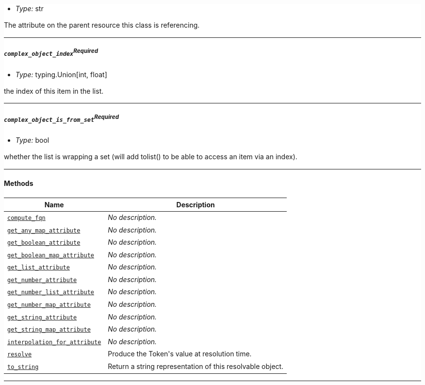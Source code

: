 - *Type:* str

The attribute on the parent resource this class is referencing.

---

##### `complex_object_index`<sup>Required</sup> <a name="complex_object_index" id="rhizo-co-terraform-provider-oci.dataOciServiceMeshVirtualServiceRouteTable.DataOciServiceMeshVirtualServiceRouteTableRouteRulesOutputReference.Initializer.parameter.complexObjectIndex"></a>

- *Type:* typing.Union[int, float]

the index of this item in the list.

---

##### `complex_object_is_from_set`<sup>Required</sup> <a name="complex_object_is_from_set" id="rhizo-co-terraform-provider-oci.dataOciServiceMeshVirtualServiceRouteTable.DataOciServiceMeshVirtualServiceRouteTableRouteRulesOutputReference.Initializer.parameter.complexObjectIsFromSet"></a>

- *Type:* bool

whether the list is wrapping a set (will add tolist() to be able to access an item via an index).

---

#### Methods <a name="Methods" id="Methods"></a>

| **Name** | **Description** |
| --- | --- |
| <code><a href="#rhizo-co-terraform-provider-oci.dataOciServiceMeshVirtualServiceRouteTable.DataOciServiceMeshVirtualServiceRouteTableRouteRulesOutputReference.computeFqn">compute_fqn</a></code> | *No description.* |
| <code><a href="#rhizo-co-terraform-provider-oci.dataOciServiceMeshVirtualServiceRouteTable.DataOciServiceMeshVirtualServiceRouteTableRouteRulesOutputReference.getAnyMapAttribute">get_any_map_attribute</a></code> | *No description.* |
| <code><a href="#rhizo-co-terraform-provider-oci.dataOciServiceMeshVirtualServiceRouteTable.DataOciServiceMeshVirtualServiceRouteTableRouteRulesOutputReference.getBooleanAttribute">get_boolean_attribute</a></code> | *No description.* |
| <code><a href="#rhizo-co-terraform-provider-oci.dataOciServiceMeshVirtualServiceRouteTable.DataOciServiceMeshVirtualServiceRouteTableRouteRulesOutputReference.getBooleanMapAttribute">get_boolean_map_attribute</a></code> | *No description.* |
| <code><a href="#rhizo-co-terraform-provider-oci.dataOciServiceMeshVirtualServiceRouteTable.DataOciServiceMeshVirtualServiceRouteTableRouteRulesOutputReference.getListAttribute">get_list_attribute</a></code> | *No description.* |
| <code><a href="#rhizo-co-terraform-provider-oci.dataOciServiceMeshVirtualServiceRouteTable.DataOciServiceMeshVirtualServiceRouteTableRouteRulesOutputReference.getNumberAttribute">get_number_attribute</a></code> | *No description.* |
| <code><a href="#rhizo-co-terraform-provider-oci.dataOciServiceMeshVirtualServiceRouteTable.DataOciServiceMeshVirtualServiceRouteTableRouteRulesOutputReference.getNumberListAttribute">get_number_list_attribute</a></code> | *No description.* |
| <code><a href="#rhizo-co-terraform-provider-oci.dataOciServiceMeshVirtualServiceRouteTable.DataOciServiceMeshVirtualServiceRouteTableRouteRulesOutputReference.getNumberMapAttribute">get_number_map_attribute</a></code> | *No description.* |
| <code><a href="#rhizo-co-terraform-provider-oci.dataOciServiceMeshVirtualServiceRouteTable.DataOciServiceMeshVirtualServiceRouteTableRouteRulesOutputReference.getStringAttribute">get_string_attribute</a></code> | *No description.* |
| <code><a href="#rhizo-co-terraform-provider-oci.dataOciServiceMeshVirtualServiceRouteTable.DataOciServiceMeshVirtualServiceRouteTableRouteRulesOutputReference.getStringMapAttribute">get_string_map_attribute</a></code> | *No description.* |
| <code><a href="#rhizo-co-terraform-provider-oci.dataOciServiceMeshVirtualServiceRouteTable.DataOciServiceMeshVirtualServiceRouteTableRouteRulesOutputReference.interpolationForAttribute">interpolation_for_attribute</a></code> | *No description.* |
| <code><a href="#rhizo-co-terraform-provider-oci.dataOciServiceMeshVirtualServiceRouteTable.DataOciServiceMeshVirtualServiceRouteTableRouteRulesOutputReference.resolve">resolve</a></code> | Produce the Token's value at resolution time. |
| <code><a href="#rhizo-co-terraform-provider-oci.dataOciServiceMeshVirtualServiceRouteTable.DataOciServiceMeshVirtualServiceRouteTableRouteRulesOutputReference.toString">to_string</a></code> | Return a string representation of this resolvable object. |

---